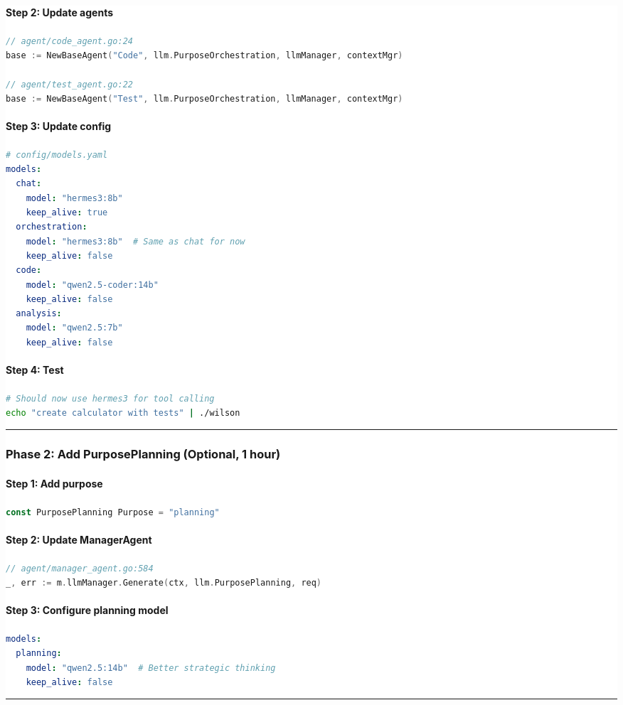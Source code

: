 #### Step 2: Update agents
```go
// agent/code_agent.go:24
base := NewBaseAgent("Code", llm.PurposeOrchestration, llmManager, contextMgr)

// agent/test_agent.go:22
base := NewBaseAgent("Test", llm.PurposeOrchestration, llmManager, contextMgr)
```

#### Step 3: Update config
```yaml
# config/models.yaml
models:
  chat:
    model: "hermes3:8b"
    keep_alive: true
  orchestration:
    model: "hermes3:8b"  # Same as chat for now
    keep_alive: false
  code:
    model: "qwen2.5-coder:14b"
    keep_alive: false
  analysis:
    model: "qwen2.5:7b"
    keep_alive: false
```

#### Step 4: Test
```bash
# Should now use hermes3 for tool calling
echo "create calculator with tests" | ./wilson
```

---

### **Phase 2: Add PurposePlanning** (Optional, 1 hour)

#### Step 1: Add purpose
```go
const PurposePlanning Purpose = "planning"
```

#### Step 2: Update ManagerAgent
```go
// agent/manager_agent.go:584
_, err := m.llmManager.Generate(ctx, llm.PurposePlanning, req)
```

#### Step 3: Configure planning model
```yaml
models:
  planning:
    model: "qwen2.5:14b"  # Better strategic thinking
    keep_alive: false
```

---